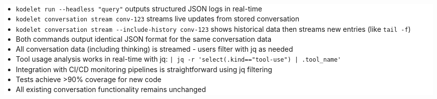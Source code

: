 - `kodelet run --headless "query"` outputs structured JSON logs in real-time
- `kodelet conversation stream conv-123` streams live updates from stored conversation
- `kodelet conversation stream --include-history conv-123` shows historical data then streams new entries (like `tail -f`)
- Both commands output identical JSON format for the same conversation data
- All conversation data (including thinking) is streamed - users filter with jq as needed
- Tool usage analysis works in real-time with jq: `| jq -r 'select(.kind=="tool-use") | .tool_name'`
- Integration with CI/CD monitoring pipelines is straightforward using jq filtering
- Tests achieve >90% coverage for new code
- All existing conversation functionality remains unchanged